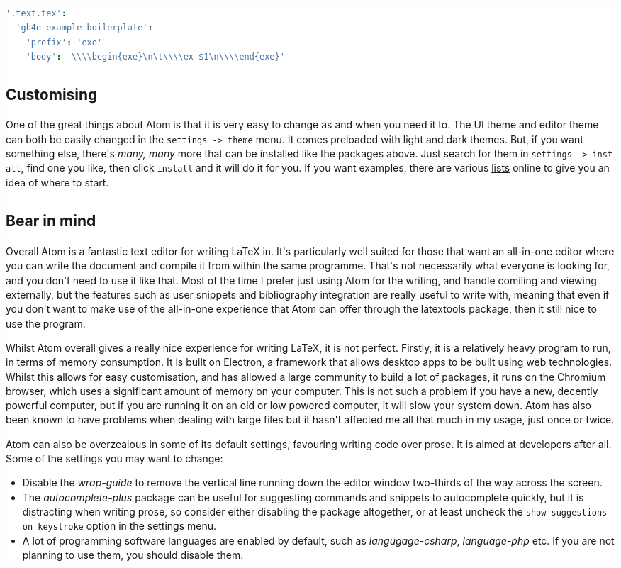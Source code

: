 ```coffeescript
'.text.tex':
  'gb4e example boilerplate':
    'prefix': 'exe'
    'body': '\\\\begin{exe}\n\t\\\\ex $1\n\\\\end{exe}'

```


## Customising

One of the great things about Atom is that it is very easy to change as and when you need it to.
The UI theme and editor theme can both be easily changed in the `settings -> theme` menu.
It comes preloaded with light and dark themes.
But, if you want something else, there's *many, many* more that can be installed like the packages above.
Just search for them in `settings -> install`, find one you like, then click `install` and it will do it for you.
If you want examples, there are various [lists](https://www.developerdrive.com/best-atom-themes-developers/) online to give you an idea of where to start.

## Bear in mind

Overall Atom is a fantastic text editor for writing LaTeX in. 
It's particularly well suited for those that want an all-in-one editor where you can write the document and compile it from within the same programme. 
That's not necessarily what everyone is looking for, and you don't need to use it like that.
Most of the time I prefer just using Atom for the writing, and handle comiling and viewing externally, but the features such as user snippets and bibliography integration are really useful to write with, meaning that even if you don't want to make use of the all-in-one experience that Atom can offer through the latextools package, then it still nice to use the program.

Whilst Atom overall gives a really nice experience for writing LaTeX, it is not perfect.
Firstly, it is a relatively heavy program to run, in terms of memory consumption.
It is built on [Electron](https://www.electronjs.org/), a framework that allows desktop apps to be built using web technologies.
Whilst this allows for easy customisation, and has allowed a large community to build a lot of packages, it runs on the Chromium browser, which uses a significant amount of memory on your computer.
This is not such a problem if you have a new, decently powerful computer, but if you are running it on an old or low powered computer, it will slow your system down.
Atom has also been known to have problems when dealing with large files but it hasn't affected me all that much in my usage, just once or twice.

Atom can also be overzealous in some of its default settings, favouring writing code over prose.
It is aimed at developers after all.
Some of the settings you may want to change:

- Disable the *wrap-guide* to remove the vertical line running down the editor window two-thirds of the way across the screen.
- The *autocomplete-plus* package can be useful for suggesting commands and snippets to autocomplete quickly, but it is distracting when writing prose, so consider either disabling the package altogether, or at least uncheck the `show suggestions on keystroke` option in the settings menu.
- A lot of programming software languages are enabled by default, such as *langugage-csharp*, *language-php* etc. If you are not planning to use them, you should disable them.
